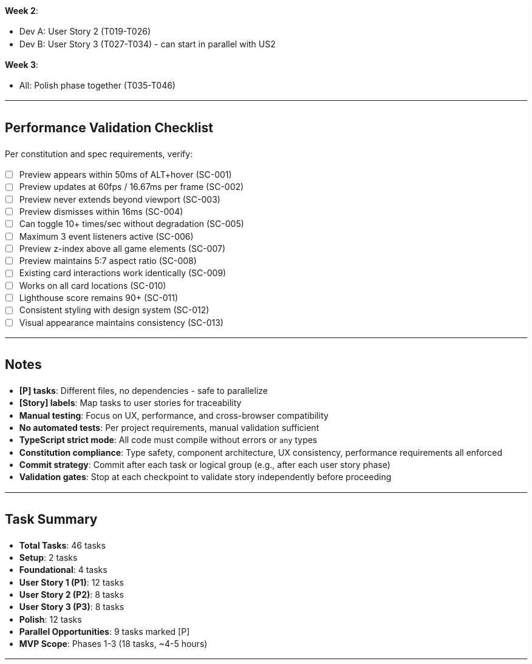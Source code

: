 **Week 2**:
- Dev A: User Story 2 (T019-T026)
- Dev B: User Story 3 (T027-T034) - can start in parallel with US2

**Week 3**:
- All: Polish phase together (T035-T046)

---

## Performance Validation Checklist

Per constitution and spec requirements, verify:

- [ ] Preview appears within 50ms of ALT+hover (SC-001)
- [ ] Preview updates at 60fps / 16.67ms per frame (SC-002)
- [ ] Preview never extends beyond viewport (SC-003)
- [ ] Preview dismisses within 16ms (SC-004)
- [ ] Can toggle 10+ times/sec without degradation (SC-005)
- [ ] Maximum 3 event listeners active (SC-006)
- [ ] Preview z-index above all game elements (SC-007)
- [ ] Preview maintains 5:7 aspect ratio (SC-008)
- [ ] Existing card interactions work identically (SC-009)
- [ ] Works on all card locations (SC-010)
- [ ] Lighthouse score remains 90+ (SC-011)
- [ ] Consistent styling with design system (SC-012)
- [ ] Visual appearance maintains consistency (SC-013)

---

## Notes

- **[P] tasks**: Different files, no dependencies - safe to parallelize
- **[Story] labels**: Map tasks to user stories for traceability
- **Manual testing**: Focus on UX, performance, and cross-browser compatibility
- **No automated tests**: Per project requirements, manual validation sufficient
- **TypeScript strict mode**: All code must compile without errors or `any` types
- **Constitution compliance**: Type safety, component architecture, UX consistency, performance requirements all enforced
- **Commit strategy**: Commit after each task or logical group (e.g., after each user story phase)
- **Validation gates**: Stop at each checkpoint to validate story independently before proceeding

---

## Task Summary

- **Total Tasks**: 46 tasks
- **Setup**: 2 tasks
- **Foundational**: 4 tasks
- **User Story 1 (P1)**: 12 tasks
- **User Story 2 (P2)**: 8 tasks
- **User Story 3 (P3)**: 8 tasks
- **Polish**: 12 tasks
- **Parallel Opportunities**: 9 tasks marked [P]
- **MVP Scope**: Phases 1-3 (18 tasks, ~4-5 hours)

---